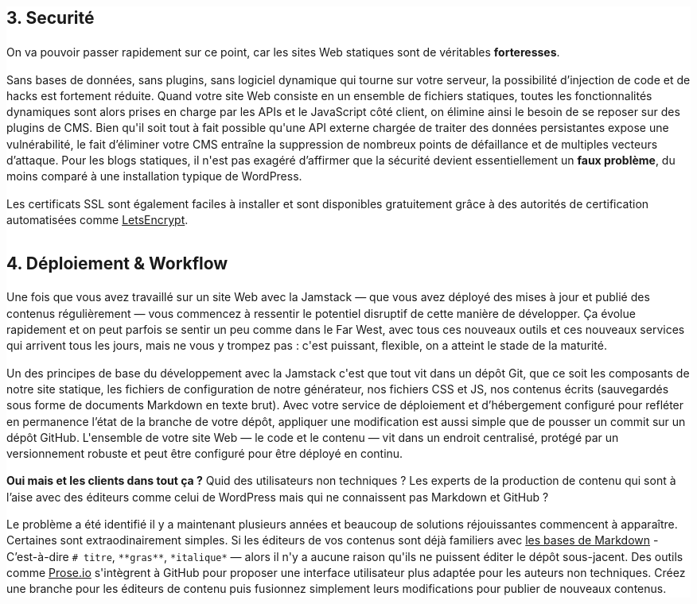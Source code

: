 ## 3. Securité

On va pouvoir passer rapidement sur ce point, car les sites Web statiques sont
de véritables **forteresses**.

Sans bases de données, sans plugins, sans logiciel dynamique qui tourne sur
votre serveur, la possibilité d’injection de code et de hacks est fortement
réduite. Quand votre site Web consiste en un ensemble de fichiers statiques,
toutes les fonctionnalités dynamiques sont alors prises en charge par les APIs
et le JavaScript côté client, on élimine ainsi le besoin de se reposer sur des
plugins de CMS. Bien qu'il soit tout à fait possible qu'une API externe chargée
de traiter des données persistantes expose une vulnérabilité, le fait d’éliminer
votre CMS entraîne la suppression de nombreux points de défaillance et de
multiples vecteurs d’attaque. Pour les blogs statiques, il n'est pas exagéré
d’affirmer que la sécurité devient essentiellement un **faux problème**, du
moins comparé à une installation typique de WordPress.

Les certificats SSL sont également faciles à installer et sont disponibles
gratuitement grâce à des autorités de certification automatisées comme
[LetsEncrypt](https://letsencrypt.org/).

## 4. Déploiement & Workflow

Une fois que vous avez travaillé sur un site Web avec la Jamstack — que vous
avez déployé des mises à jour et publié des contenus régulièrement — vous
commencez à ressentir le potentiel disruptif de cette manière de développer. Ça
évolue rapidement et on peut parfois se sentir un peu comme dans le Far West,
avec tous ces nouveaux outils et ces nouveaux services qui arrivent tous les
jours, mais ne vous y trompez pas : c'est puissant, flexible, on a atteint le
stade de la maturité.

Un des principes de base du développement avec la Jamstack c'est que tout vit
dans un dépôt Git, que ce soit les composants de notre site statique, les
fichiers de configuration de notre générateur, nos fichiers CSS et JS, nos
contenus écrits (sauvegardés sous forme de documents Markdown en texte brut).
Avec votre service de déploiement et d’hébergement configuré pour refléter en
permanence l’état de la branche de votre dépôt, appliquer une modification est
aussi simple que de pousser un commit sur un dépôt GitHub. L'ensemble de votre
site Web — le code et le contenu — vit dans un endroit centralisé, protégé par
un versionnement robuste et peut être configuré pour être déployé en continu.

**Oui mais et les clients dans tout ça ?** Quid des utilisateurs non techniques
? Les experts de la production de contenu qui sont à l’aise avec des éditeurs
comme celui de WordPress mais qui ne connaissent pas Markdown et GitHub ?

Le problème a été identifié il y a maintenant plusieurs années et beaucoup de
solutions réjouissantes commencent à apparaître. Certaines sont
extraodinairement simples. Si les éditeurs de vos contenus sont déjà familiers
avec
[les bases de Markdown](https://github.com/adam-p/markdown-here/wiki/Markdown-Cheatsheet) -
C’est-à-dire `# titre`, `**gras**`, `*italique*` — alors il n'y a aucune raison
qu'ils ne puissent éditer le dépôt sous-jacent. Des outils comme
[Prose.io](https://prose.io/) s'intègrent à GitHub pour proposer une interface
utilisateur plus adaptée pour les auteurs non techniques. Créez une branche pour
les éditeurs de contenu puis fusionnez simplement leurs modifications pour
publier de nouveaux contenus.
